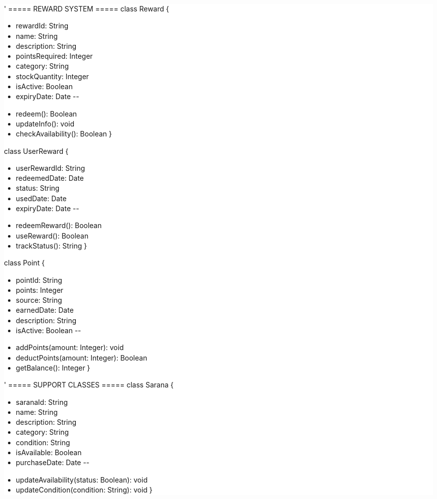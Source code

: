 ' ===== REWARD SYSTEM =====
class Reward   {
  - rewardId: String
  - name: String
  - description: String
  - pointsRequired: Integer
  - category: String
  - stockQuantity: Integer
  - isActive: Boolean
  - expiryDate: Date
  --
  + redeem(): Boolean
  + updateInfo(): void
  + checkAvailability(): Boolean
}

class UserReward   {
  - userRewardId: String
  - redeemedDate: Date
  - status: String
  - usedDate: Date
  - expiryDate: Date
  --
  + redeemReward(): Boolean
  + useReward(): Boolean
  + trackStatus(): String
}

class Point   {
  - pointId: String
  - points: Integer
  - source: String
  - earnedDate: Date
  - description: String
  - isActive: Boolean
  --
  + addPoints(amount: Integer): void
  + deductPoints(amount: Integer): Boolean
  + getBalance(): Integer
}

' ===== SUPPORT CLASSES =====
class Sarana   {
  - saranaId: String
  - name: String
  - description: String
  - category: String
  - condition: String
  - isAvailable: Boolean
  - purchaseDate: Date
  --
  + updateAvailability(status: Boolean): void
  + updateCondition(condition: String): void
}
